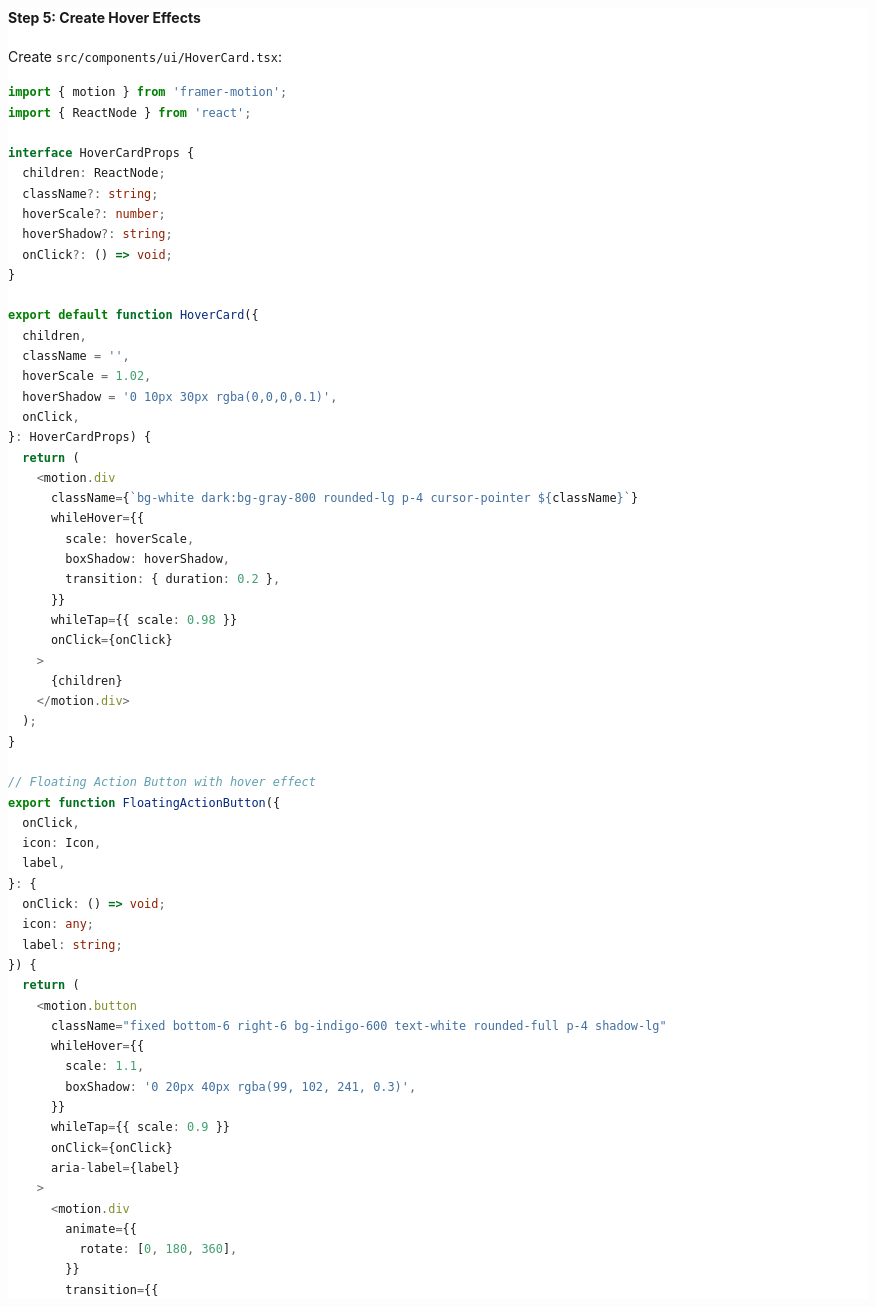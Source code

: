#### Step 5: Create Hover Effects
Create `src/components/ui/HoverCard.tsx`:

```typescript
import { motion } from 'framer-motion';
import { ReactNode } from 'react';

interface HoverCardProps {
  children: ReactNode;
  className?: string;
  hoverScale?: number;
  hoverShadow?: string;
  onClick?: () => void;
}

export default function HoverCard({
  children,
  className = '',
  hoverScale = 1.02,
  hoverShadow = '0 10px 30px rgba(0,0,0,0.1)',
  onClick,
}: HoverCardProps) {
  return (
    <motion.div
      className={`bg-white dark:bg-gray-800 rounded-lg p-4 cursor-pointer ${className}`}
      whileHover={{
        scale: hoverScale,
        boxShadow: hoverShadow,
        transition: { duration: 0.2 },
      }}
      whileTap={{ scale: 0.98 }}
      onClick={onClick}
    >
      {children}
    </motion.div>
  );
}

// Floating Action Button with hover effect
export function FloatingActionButton({
  onClick,
  icon: Icon,
  label,
}: {
  onClick: () => void;
  icon: any;
  label: string;
}) {
  return (
    <motion.button
      className="fixed bottom-6 right-6 bg-indigo-600 text-white rounded-full p-4 shadow-lg"
      whileHover={{
        scale: 1.1,
        boxShadow: '0 20px 40px rgba(99, 102, 241, 0.3)',
      }}
      whileTap={{ scale: 0.9 }}
      onClick={onClick}
      aria-label={label}
    >
      <motion.div
        animate={{
          rotate: [0, 180, 360],
        }}
        transition={{
```